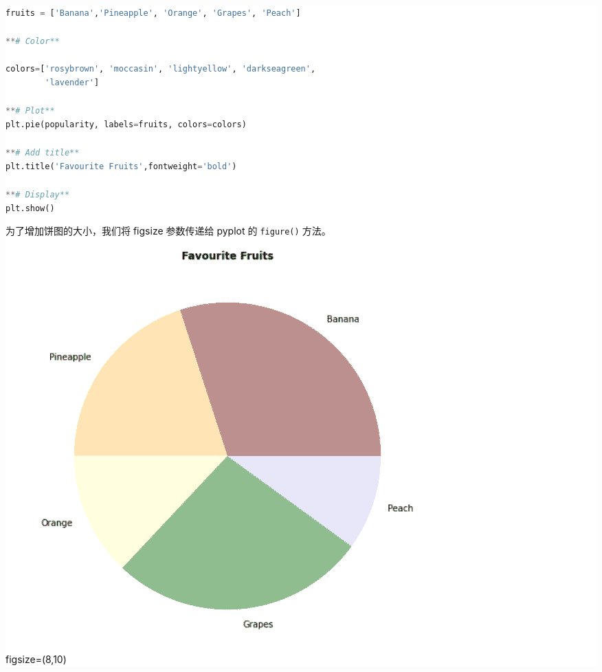 ```py
fruits = ['Banana','Pineapple', 'Orange', 'Grapes', 'Peach']

**# Color**

colors=['rosybrown', 'moccasin', 'lightyellow', 'darkseagreen', 
        'lavender']

**# Plot** 
plt.pie(popularity, labels=fruits, colors=colors)

**# Add title** 
plt.title('Favourite Fruits',fontweight='bold')

**# Display** 
plt.show()
```

为了增加饼图的大小，我们将 figsize 参数传递给 pyplot 的 `figure()` 方法。

![matplotlib pie chart increase size](img/b36a01eab711c42b3093ca2ef8c7e343.png "matplotlib pie chart increase size")

figsize=(8,10)
